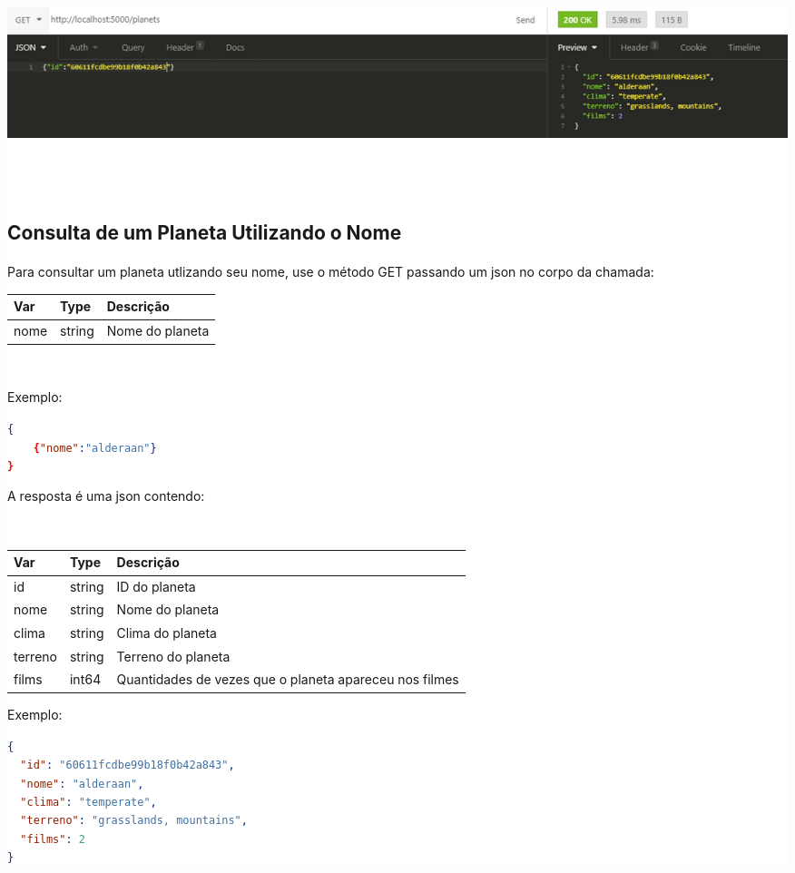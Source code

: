 ![GetPlanetByID](images/GetPlanetByID.PNG)

<br>
<br>


## Consulta de um Planeta Utilizando o Nome ##

Para consultar um planeta utlizando seu nome, use o método GET passando um json no corpo da chamada:


Var         | Type        | Descrição
:-------    | :---------  |:---------
nome        | string      | Nome do planeta

<br>

Exemplo:

```json
{
	{"nome":"alderaan"}
}
```

A resposta é uma json contendo:

<br>

Var         | Type        | Descrição
:-------    | :---------  |:---------
id          | string      | ID do planeta
nome        | string      | Nome do planeta
clima       | string      | Clima do planeta
terreno     | string      | Terreno do planeta
films       | int64       | Quantidades de vezes que o planeta apareceu nos filmes

Exemplo:
```json
{
  "id": "60611fcdbe99b18f0b42a843",
  "nome": "alderaan",
  "clima": "temperate",
  "terreno": "grasslands, mountains",
  "films": 2
}
```
